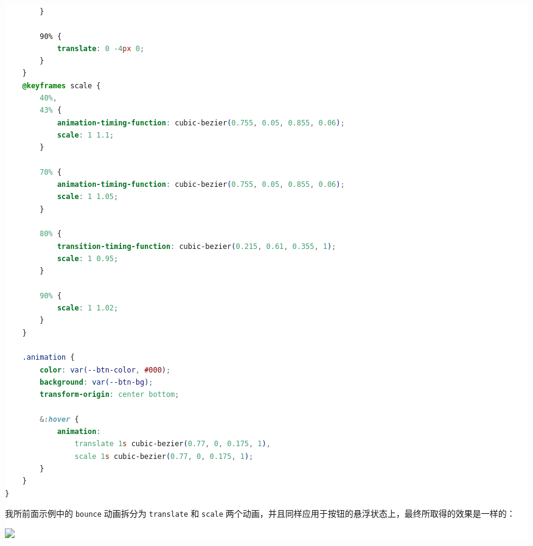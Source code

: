 ```CSS
        }
    
        90% {
            translate: 0 -4px 0;
        }
    }
    @keyframes scale {
        40%,
        43% {
            animation-timing-function: cubic-bezier(0.755, 0.05, 0.855, 0.06);
            scale: 1 1.1;
        }
    
        70% {
            animation-timing-function: cubic-bezier(0.755, 0.05, 0.855, 0.06);
            scale: 1 1.05;
        }
    
        80% {
            transition-timing-function: cubic-bezier(0.215, 0.61, 0.355, 1);
            scale: 1 0.95;
        }
    
        90% {
            scale: 1 1.02;
        }
    }

    .animation {
        color: var(--btn-color, #000);
        background: var(--btn-bg);
        transform-origin: center bottom;
    
        &:hover {
            animation: 
                translate 1s cubic-bezier(0.77, 0, 0.175, 1),
                scale 1s cubic-bezier(0.77, 0, 0.175, 1);
        }
    }
}
```

  


我所前面示例中的 `bounce` 动画拆分为 `translate` 和 `scale` 两个动画，并且同样应用于按钮的悬浮状态上，最终所取得的效果是一样的：

  


![](https://p3-juejin.byteimg.com/tos-cn-i-k3u1fbpfcp/6dd325b42f614e2ea1b2564e597628f8~tplv-k3u1fbpfcp-jj-mark:0:0:0:0:q75.image#?w=1078&h=504&s=238132&e=gif&f=93&b=ffffff)

  

